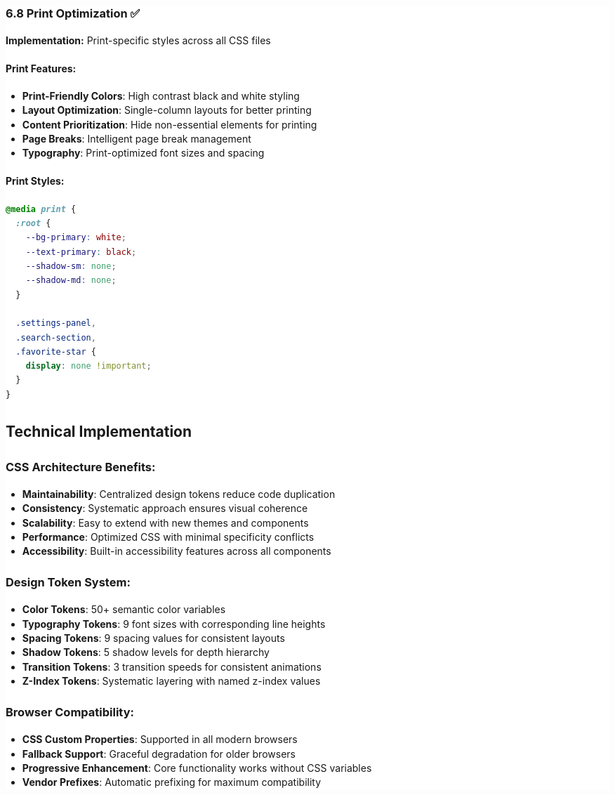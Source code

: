 ### 6.8 Print Optimization ✅
**Implementation:** Print-specific styles across all CSS files

#### Print Features:
- **Print-Friendly Colors**: High contrast black and white styling
- **Layout Optimization**: Single-column layouts for better printing
- **Content Prioritization**: Hide non-essential elements for printing
- **Page Breaks**: Intelligent page break management
- **Typography**: Print-optimized font sizes and spacing

#### Print Styles:
```css
@media print {
  :root {
    --bg-primary: white;
    --text-primary: black;
    --shadow-sm: none;
    --shadow-md: none;
  }
  
  .settings-panel,
  .search-section,
  .favorite-star {
    display: none !important;
  }
}
```

## Technical Implementation

### CSS Architecture Benefits:
- **Maintainability**: Centralized design tokens reduce code duplication
- **Consistency**: Systematic approach ensures visual coherence
- **Scalability**: Easy to extend with new themes and components
- **Performance**: Optimized CSS with minimal specificity conflicts
- **Accessibility**: Built-in accessibility features across all components

### Design Token System:
- **Color Tokens**: 50+ semantic color variables
- **Typography Tokens**: 9 font sizes with corresponding line heights
- **Spacing Tokens**: 9 spacing values for consistent layouts
- **Shadow Tokens**: 5 shadow levels for depth hierarchy
- **Transition Tokens**: 3 transition speeds for consistent animations
- **Z-Index Tokens**: Systematic layering with named z-index values

### Browser Compatibility:
- **CSS Custom Properties**: Supported in all modern browsers
- **Fallback Support**: Graceful degradation for older browsers
- **Progressive Enhancement**: Core functionality works without CSS variables
- **Vendor Prefixes**: Automatic prefixing for maximum compatibility
